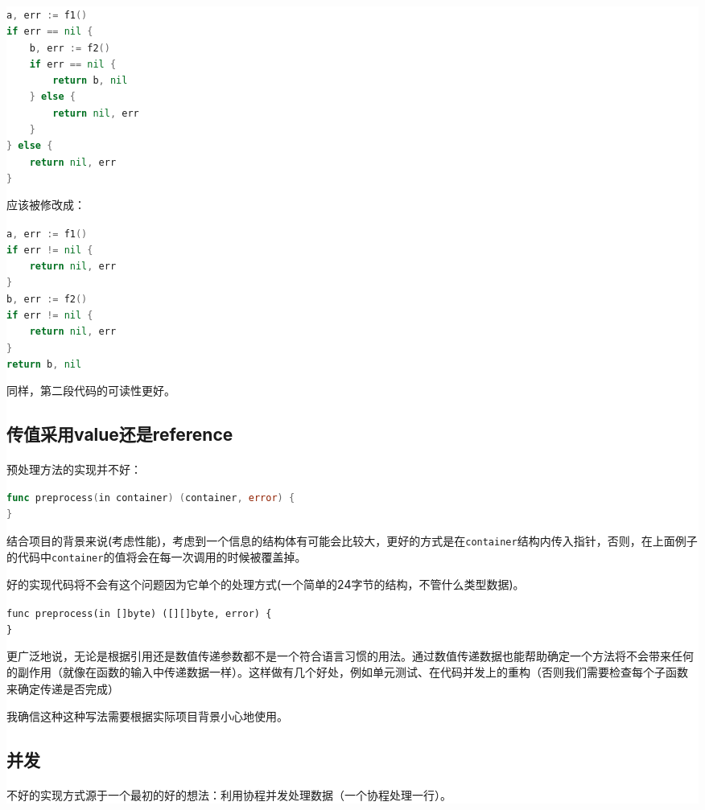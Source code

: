 ```Go
a, err := f1()
if err == nil {
    b, err := f2()
    if err == nil {
        return b, nil
    } else {
        return nil, err
    } 
} else {
    return nil, err
}
```
应该被修改成：

```Go
a, err := f1()
if err != nil {
    return nil, err
}
b, err := f2()
if err != nil {
    return nil, err
}
return b, nil
```
同样，第二段代码的可读性更好。

## 传值采用value还是reference

预处理方法的实现并不好：

```Go
func preprocess(in container) (container, error) {
}
```
结合项目的背景来说(考虑性能)，考虑到一个信息的结构体有可能会比较大，更好的方式是在`container`结构内传入指针，否则，在上面例子的代码中`container`的值将会在每一次调用的时候被覆盖掉。

好的实现代码将不会有这个问题因为它单个的处理方式(一个简单的24字节的结构，不管什么类型数据)。

```
func preprocess(in []byte) ([][]byte, error) {
}
```

更广泛地说，无论是根据引用还是数值传递参数都不是一个符合语言习惯的用法。通过数值传递数据也能帮助确定一个方法将不会带来任何的副作用（就像在函数的输入中传递数据一样）。这样做有几个好处，例如单元测试、在代码并发上的重构（否则我们需要检查每个子函数来确定传递是否完成）

我确信这种这种写法需要根据实际项目背景小心地使用。

## 并发

不好的实现方式源于一个最初的好的想法：利用协程并发处理数据（一个协程处理一行）。
